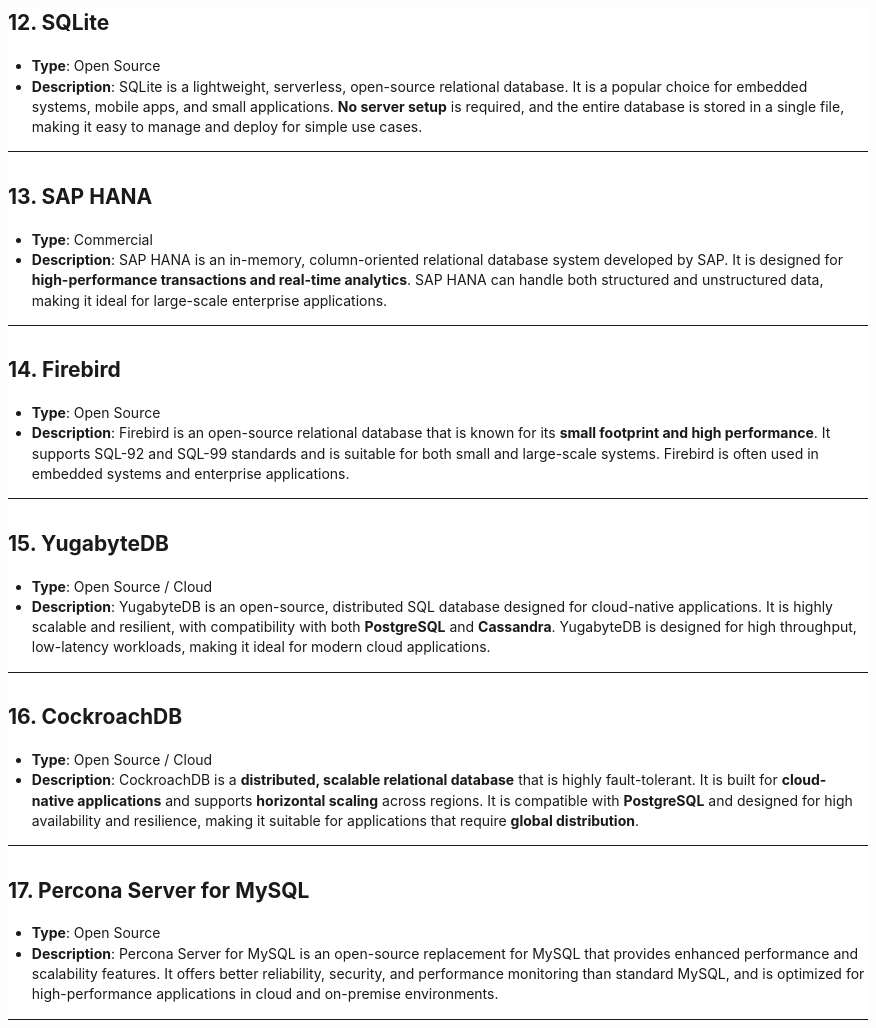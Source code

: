 
## **12. SQLite**
- **Type**: Open Source
- **Description**: SQLite is a lightweight, serverless, open-source relational database. It is a popular choice for embedded systems, mobile apps, and small applications. **No server setup** is required, and the entire database is stored in a single file, making it easy to manage and deploy for simple use cases.

---

## **13. SAP HANA**
- **Type**: Commercial
- **Description**: SAP HANA is an in-memory, column-oriented relational database system developed by SAP. It is designed for **high-performance transactions and real-time analytics**. SAP HANA can handle both structured and unstructured data, making it ideal for large-scale enterprise applications.

---

## **14. Firebird**
- **Type**: Open Source
- **Description**: Firebird is an open-source relational database that is known for its **small footprint and high performance**. It supports SQL-92 and SQL-99 standards and is suitable for both small and large-scale systems. Firebird is often used in embedded systems and enterprise applications.

---

## **15. YugabyteDB**
- **Type**: Open Source / Cloud
- **Description**: YugabyteDB is an open-source, distributed SQL database designed for cloud-native applications. It is highly scalable and resilient, with compatibility with both **PostgreSQL** and **Cassandra**. YugabyteDB is designed for high throughput, low-latency workloads, making it ideal for modern cloud applications.

---

## **16. CockroachDB**
- **Type**: Open Source / Cloud
- **Description**: CockroachDB is a **distributed, scalable relational database** that is highly fault-tolerant. It is built for **cloud-native applications** and supports **horizontal scaling** across regions. It is compatible with **PostgreSQL** and designed for high availability and resilience, making it suitable for applications that require **global distribution**.

---

## **17. Percona Server for MySQL**
- **Type**: Open Source
- **Description**: Percona Server for MySQL is an open-source replacement for MySQL that provides enhanced performance and scalability features. It offers better reliability, security, and performance monitoring than standard MySQL, and is optimized for high-performance applications in cloud and on-premise environments.

---